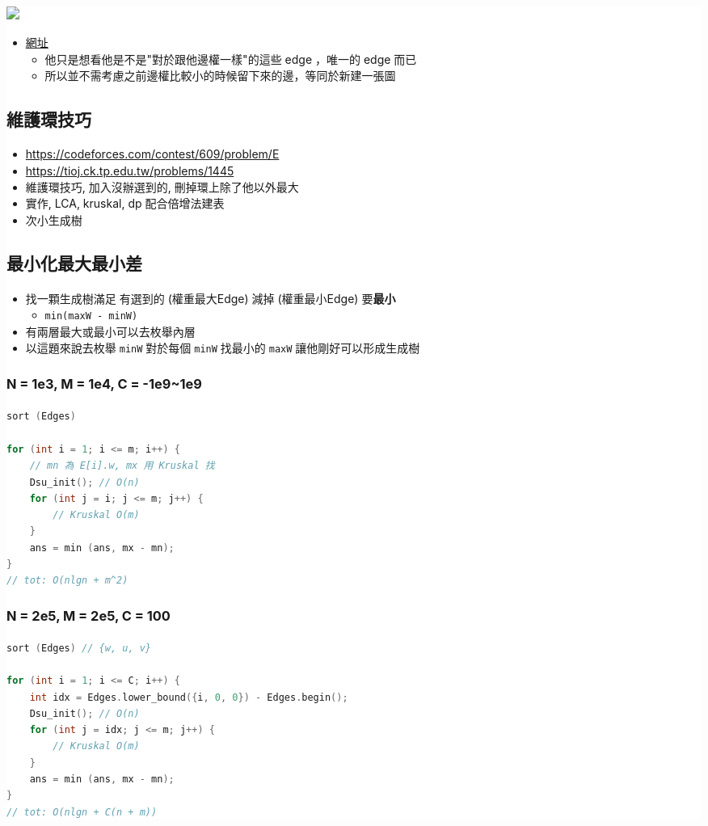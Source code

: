 ![](https://cdn.discordapp.com/attachments/972879937180692551/1014553797806272583/858cfd42763fb554.png)

- [網址](https://blog.csdn.net/m0_56280274/article/details/123765300?spm=1001.2101.3001.6650.1&utm_medium=distribute.pc_relevant.none-task-blog-2%7Edefault%7EOPENSEARCH%7ERate-1-123765300-blog-101834844.topnsimilarv1&depth_1-utm_source=distribute.pc_relevant.none-task-blog-2%7Edefault%7EOPENSEARCH%7ERate-1-123765300-blog-101834844.topnsimilarv1&utm_relevant_index=2)
  - 他只是想看他是不是"對於跟他邊權一樣"的這些 edge ，唯一的 edge 而已
  - 所以並不需考慮之前邊權比較小的時候留下來的邊，等同於新建一張圖

## 維護環技巧
- https://codeforces.com/contest/609/problem/E
- https://tioj.ck.tp.edu.tw/problems/1445
- 維護環技巧, 加入沒辦選到的, 刪掉環上除了他以外最大
- 實作, LCA, kruskal, dp 配合倍增法建表
- 次小生成樹

## 最小化最大最小差

- 找一顆生成樹滿足 有選到的 (權重最大Edge) 減掉 (權重最小Edge) 要**最小**
  - $\texttt{min(maxW - minW)}$
- 有兩層最大或最小可以去枚舉內層
- 以這題來說去枚舉 $\texttt{minW}$ 對於每個 $\texttt{minW}$ 找最小的 $\texttt{maxW}$ 讓他剛好可以形成生成樹

### N = 1e3, M = 1e4, C = -1e9~1e9

```cpp
sort (Edges)
    
for (int i = 1; i <= m; i++) {
    // mn 為 E[i].w, mx 用 Kruskal 找
    Dsu_init(); // O(n)
    for (int j = i; j <= m; j++) {
        // Kruskal O(m)
    }
    ans = min (ans, mx - mn);
}
// tot: O(nlgn + m^2)
```

### N = 2e5, M = 2e5, C = 100

```cpp
sort (Edges) // {w, u, v}
    
for (int i = 1; i <= C; i++) {
    int idx = Edges.lower_bound({i, 0, 0}) - Edges.begin();
    Dsu_init(); // O(n)
    for (int j = idx; j <= m; j++) {
        // Kruskal O(m)
    }
    ans = min (ans, mx - mn);
}
// tot: O(nlgn + C(n + m))
```
